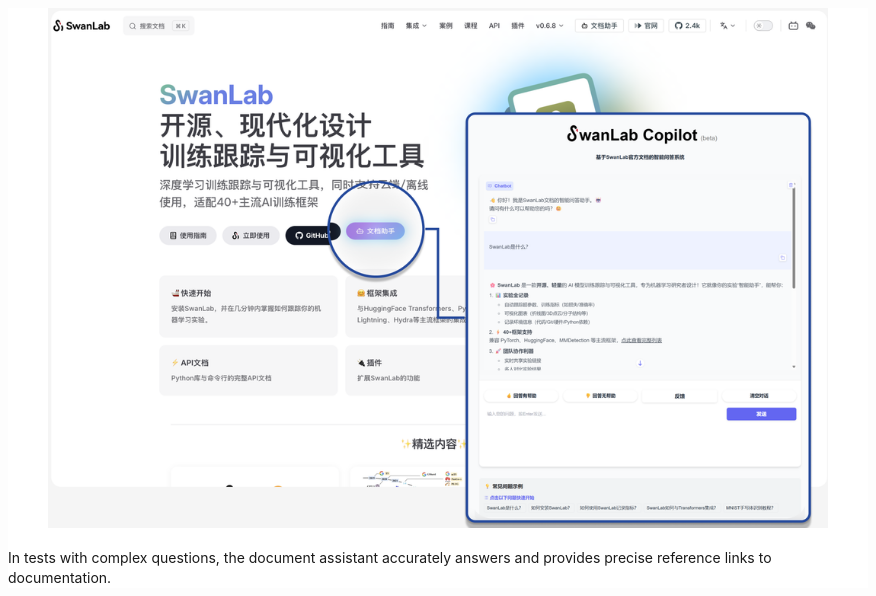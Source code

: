 <div align="center">
  <figure>
  <img src="./assets/image-20250812170254538.png" alt="image-20250812170254538" width="800" />
  <figcaption></figcaption>
  </figure>
</div>

In tests with complex questions, the document assistant accurately answers and provides precise reference links to documentation.

<div align="center">
  <figure>